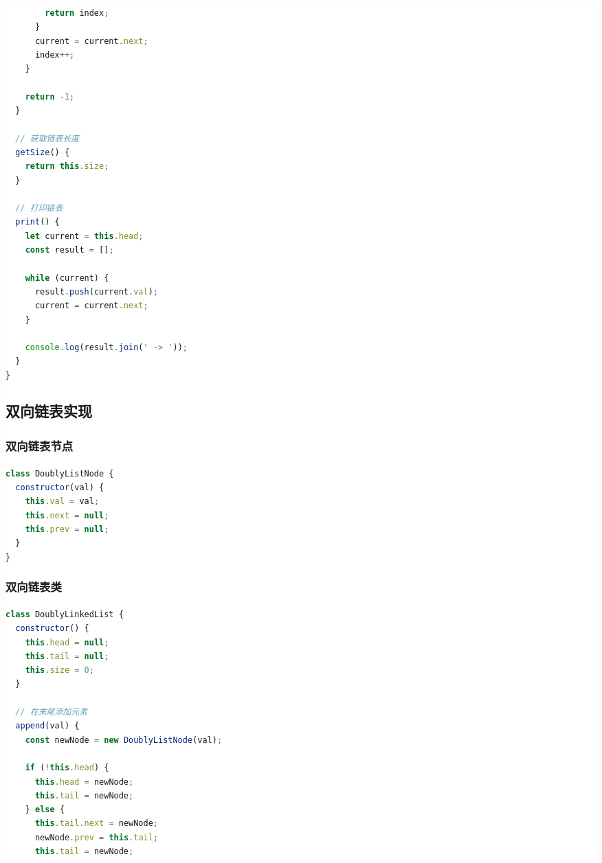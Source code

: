 ```javascript
        return index;
      }
      current = current.next;
      index++;
    }
    
    return -1;
  }
  
  // 获取链表长度
  getSize() {
    return this.size;
  }
  
  // 打印链表
  print() {
    let current = this.head;
    const result = [];
    
    while (current) {
      result.push(current.val);
      current = current.next;
    }
    
    console.log(result.join(' -> '));
  }
}
```

## 双向链表实现

### 双向链表节点
```javascript
class DoublyListNode {
  constructor(val) {
    this.val = val;
    this.next = null;
    this.prev = null;
  }
}
```

### 双向链表类
```javascript
class DoublyLinkedList {
  constructor() {
    this.head = null;
    this.tail = null;
    this.size = 0;
  }
  
  // 在末尾添加元素
  append(val) {
    const newNode = new DoublyListNode(val);
    
    if (!this.head) {
      this.head = newNode;
      this.tail = newNode;
    } else {
      this.tail.next = newNode;
      newNode.prev = this.tail;
      this.tail = newNode;
```